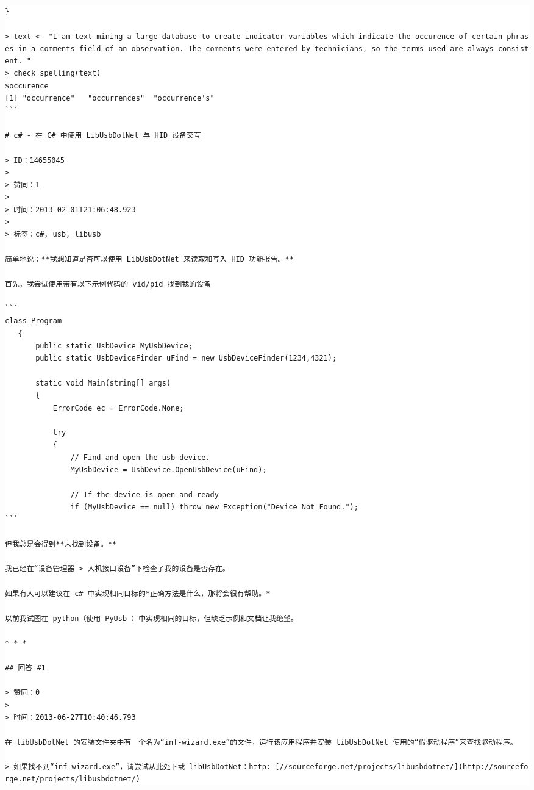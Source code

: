  ````
}

> text <- "I am text mining a large database to create indicator variables which indicate the occurence of certain phrases in a comments field of an observation. The comments were entered by technicians, so the terms used are always consistent. "
> check_spelling(text)
$occurence
[1] "occurrence"   "occurrences"  "occurrence's" 
```

# c# - 在 C# 中使用 LibUsbDotNet 与 HID 设备交互

> ID：14655045
> 
> 赞同：1
> 
> 时间：2013-02-01T21:06:48.923
> 
> 标签：c#, usb, libusb

简单地说：**我想知道是否可以使用 LibUsbDotNet 来读取和写入 HID 功能报告。**

首先，我尝试使用带有以下示例代码的 vid/pid 找到我的设备

```
class Program
    {
        public static UsbDevice MyUsbDevice;
        public static UsbDeviceFinder uFind = new UsbDeviceFinder(1234,4321);

        static void Main(string[] args)
        {
            ErrorCode ec = ErrorCode.None;

            try
            {
                // Find and open the usb device.
                MyUsbDevice = UsbDevice.OpenUsbDevice(uFind);

                // If the device is open and ready
                if (MyUsbDevice == null) throw new Exception("Device Not Found."); 
```

但我总是会得到**未找到设备。**

我已经在“设备管理器 > 人机接口设备”下检查了我的设备是否存在。

如果有人可以建议在 c# 中实现相同目标的*正确方法是什么，那将会很有帮助。*

以前我试图在 python（使用 PyUsb ）中实现相同的目标，但缺乏示例和文档让我绝望。

* * *

## 回答 #1

> 赞同：0
> 
> 时间：2013-06-27T10:40:46.793

在 libUsbDotNet 的安装文件夹中有一个名为“inf-wizard.exe”的文件，运行该应用程序并安装 libUsbDotNet 使用的“假驱动程序”来查找驱动程序。

> 如果找不到“inf-wizard.exe”，请尝试从此处下载 libUsbDotNet：http: [//sourceforge.net/projects/libusbdotnet/](http://sourceforge.net/projects/libusbdotnet/)
 ````